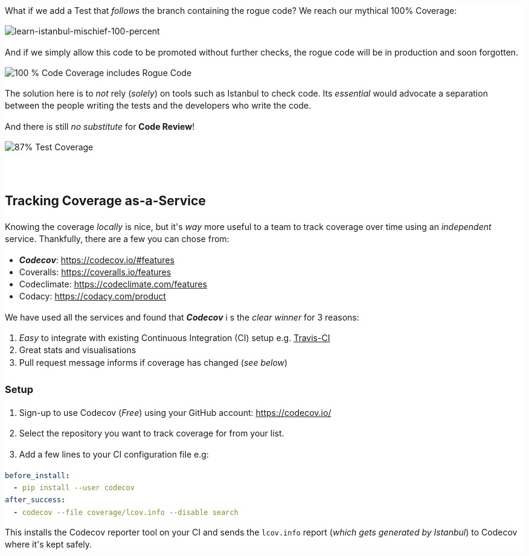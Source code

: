 What if we add a Test that *follows* the branch containing the rogue code?
We reach our mythical 100% Coverage:

![learn-istanbul-mischief-100-percent](https://cloud.githubusercontent.com/assets/194400/14235536/2e274184-f9f9-11e5-8999-9dc92cbb3486.png)

And if we simply allow this code to be promoted without further checks,
the rogue code will be in production and soon forgotten.

![100 % Code Coverage includes Rogue Code](https://cloud.githubusercontent.com/assets/194400/14235588/c18e7ee6-f9fa-11e5-93c8-48ba6a25f2da.png)

The solution here is to *not* rely (*solely*)
on tools such as Istanbul to check code.
Its *essential* would advocate a separation
between the people writing the tests
and the developers who write the code.

And there is still *no substitute* for **Code Review**!


![87% Test Coverage](http://i.imgur.com/NTI4Pxw.png)

<br />

## Tracking Coverage as-a-Service

Knowing the coverage _locally_ is nice, but it's _way_ more useful to a team
to track coverage over time using an _independent_ service.
Thankfully, there are a few you can chose from:

+ ***Codecov***: https://codecov.io/#features
+ Coveralls: https://coveralls.io/features
+ Codeclimate: https://codeclimate.com/features
+ Codacy: https://codacy.com/product

We have used all the services and found that ***Codecov*** i
s the *clear winner* for 3 reasons:

1. *Easy* to integrate with existing Continuous Integration (CI) setup e.g. [Travis-CI](https://github.com/dwyl/learn-travis)
2. Great stats and visualisations
3. Pull request message informs if coverage has changed (*see below*)

### Setup

1. Sign-up to use Codecov (*Free*) using your GitHub account:
https://codecov.io/

2. Select the repository you want to track coverage for from your list.

3. Add a few lines to your CI configuration file e.g:

```yml
before_install:
  - pip install --user codecov
after_success:
  - codecov --file coverage/lcov.info --disable search
```
This installs the Codecov reporter tool on your CI and sends the `lcov.info` report
(_which gets generated by Istanbul_) to Codecov where it's kept safely.
